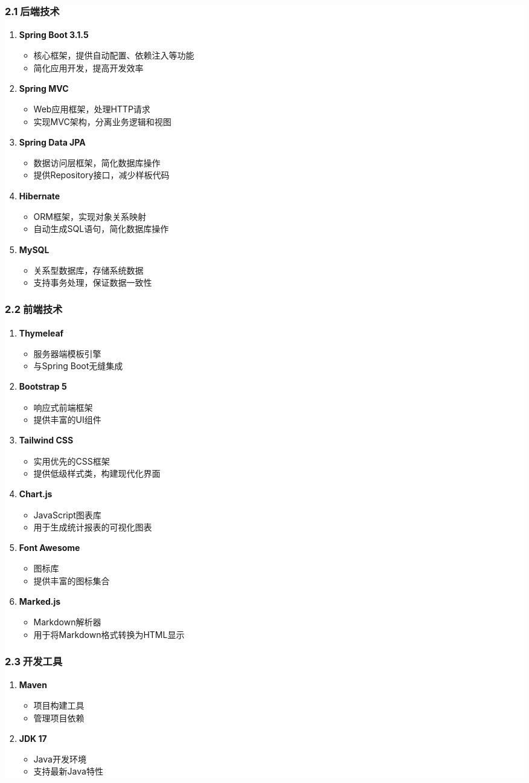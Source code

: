 ### 2.1 后端技术

1. **Spring Boot 3.1.5**
    - 核心框架，提供自动配置、依赖注入等功能
    - 简化应用开发，提高开发效率

2. **Spring MVC**
    - Web应用框架，处理HTTP请求
    - 实现MVC架构，分离业务逻辑和视图

3. **Spring Data JPA**
    - 数据访问层框架，简化数据库操作
    - 提供Repository接口，减少样板代码

4. **Hibernate**
    - ORM框架，实现对象关系映射
    - 自动生成SQL语句，简化数据库操作

5. **MySQL**
    - 关系型数据库，存储系统数据
    - 支持事务处理，保证数据一致性

### 2.2 前端技术

1. **Thymeleaf**
    - 服务器端模板引擎
    - 与Spring Boot无缝集成

2. **Bootstrap 5**
    - 响应式前端框架
    - 提供丰富的UI组件

3. **Tailwind CSS**
    - 实用优先的CSS框架
    - 提供低级样式类，构建现代化界面

4. **Chart.js**
    - JavaScript图表库
    - 用于生成统计报表的可视化图表

5. **Font Awesome**
    - 图标库
    - 提供丰富的图标集合

6. **Marked.js**
    - Markdown解析器
    - 用于将Markdown格式转换为HTML显示

### 2.3 开发工具

1. **Maven**
    - 项目构建工具
    - 管理项目依赖

2. **JDK 17**
    - Java开发环境
    - 支持最新Java特性
